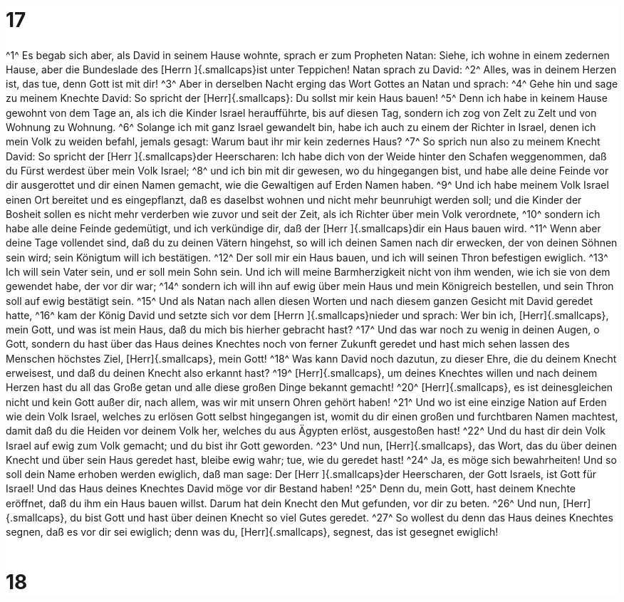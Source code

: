 # 17 
^1^ Es begab sich aber, als David in seinem Hause wohnte, sprach er zum Propheten Natan: Siehe, ich wohne in einem zedernen Hause, aber die Bundeslade des [Herrn ]{.smallcaps}ist unter Teppichen! Natan sprach zu David: ^2^ Alles, was in deinem Herzen ist, das tue, denn Gott ist mit dir! ^3^ Aber in derselben Nacht erging das Wort Gottes an Natan und sprach: ^4^ Gehe hin und sage zu meinem Knechte David: So spricht der [Herr]{.smallcaps}: Du sollst mir kein Haus bauen! ^5^ Denn ich habe in keinem Hause gewohnt von dem Tage an, als ich die Kinder Israel heraufführte, bis auf diesen Tag, sondern ich zog von Zelt zu Zelt und von Wohnung zu Wohnung. ^6^ Solange ich mit ganz Israel gewandelt bin, habe ich auch zu einem der Richter in Israel, denen ich mein Volk zu weiden befahl, jemals gesagt: Warum baut ihr mir kein zedernes Haus? ^7^ So sprich nun also zu meinem Knecht David: So spricht der [Herr ]{.smallcaps}der Heerscharen: Ich habe dich von der Weide hinter den Schafen weggenommen, daß du Fürst werdest über mein Volk Israel; ^8^ und ich bin mit dir gewesen, wo du hingegangen bist, und habe alle deine Feinde vor dir ausgerottet und dir einen Namen gemacht, wie die Gewaltigen auf Erden Namen haben. ^9^ Und ich habe meinem Volk Israel einen Ort bereitet und es eingepflanzt, daß es daselbst wohnen und nicht mehr beunruhigt werden soll; und die Kinder der Bosheit sollen es nicht mehr verderben wie zuvor und seit der Zeit, als ich Richter über mein Volk verordnete, ^10^ sondern ich habe alle deine Feinde gedemütigt, und ich verkündige dir, daß der [Herr ]{.smallcaps}dir ein Haus bauen wird. ^11^ Wenn aber deine Tage vollendet sind, daß du zu deinen Vätern hingehst, so will ich deinen Samen nach dir erwecken, der von deinen Söhnen sein wird; sein Königtum will ich bestätigen. ^12^ Der soll mir ein Haus bauen, und ich will seinen Thron befestigen ewiglich. ^13^ Ich will sein Vater sein, und er soll mein Sohn sein. Und ich will meine Barmherzigkeit nicht von ihm wenden, wie ich sie von dem gewendet habe, der vor dir war; ^14^ sondern ich will ihn auf ewig über mein Haus und mein Königreich bestellen, und sein Thron soll auf ewig bestätigt sein. ^15^ Und als Natan nach allen diesen Worten und nach diesem ganzen Gesicht mit David geredet hatte, ^16^ kam der König David und setzte sich vor dem [Herrn ]{.smallcaps}nieder und sprach: Wer bin ich, [Herr]{.smallcaps}, mein Gott, und was ist mein Haus, daß du mich bis hierher gebracht hast? ^17^ Und das war noch zu wenig in deinen Augen, o Gott, sondern du hast über das Haus deines Knechtes noch von ferner Zukunft geredet und hast mich sehen lassen des Menschen höchstes Ziel, [Herr]{.smallcaps}, mein Gott! ^18^ Was kann David noch dazutun, zu dieser Ehre, die du deinem Knecht erweisest, und daß du deinen Knecht also erkannt hast? ^19^ [Herr]{.smallcaps}, um deines Knechtes willen und nach deinem Herzen hast du all das Große getan und alle diese großen Dinge bekannt gemacht! ^20^ [Herr]{.smallcaps}, es ist deinesgleichen nicht und kein Gott außer dir, nach allem, was wir mit unsern Ohren gehört haben! ^21^ Und wo ist eine einzige Nation auf Erden wie dein Volk Israel, welches zu erlösen Gott selbst hingegangen ist, womit du dir einen großen und furchtbaren Namen machtest, damit daß du die Heiden vor deinem Volk her, welches du aus Ägypten erlöst, ausgestoßen hast! ^22^ Und du hast dir dein Volk Israel auf ewig zum Volk gemacht; und du bist ihr Gott geworden. ^23^ Und nun, [Herr]{.smallcaps}, das Wort, das du über deinen Knecht und über sein Haus geredet hast, bleibe ewig wahr; tue, wie du geredet hast! ^24^ Ja, es möge sich bewahrheiten! Und so soll dein Name erhoben werden ewiglich, daß man sage: Der [Herr ]{.smallcaps}der Heerscharen, der Gott Israels, ist Gott für Israel! Und das Haus deines Knechtes David möge vor dir Bestand haben! ^25^ Denn du, mein Gott, hast deinem Knechte eröffnet, daß du ihm ein Haus bauen willst. Darum hat dein Knecht den Mut gefunden, vor dir zu beten. ^26^ Und nun, [Herr]{.smallcaps}, du bist Gott und hast über deinen Knecht so viel Gutes geredet. ^27^ So wollest du denn das Haus deines Knechtes segnen, daß es vor dir sei ewiglich; denn was du, [Herr]{.smallcaps}, segnest, das ist gesegnet ewiglich! 

# 18 